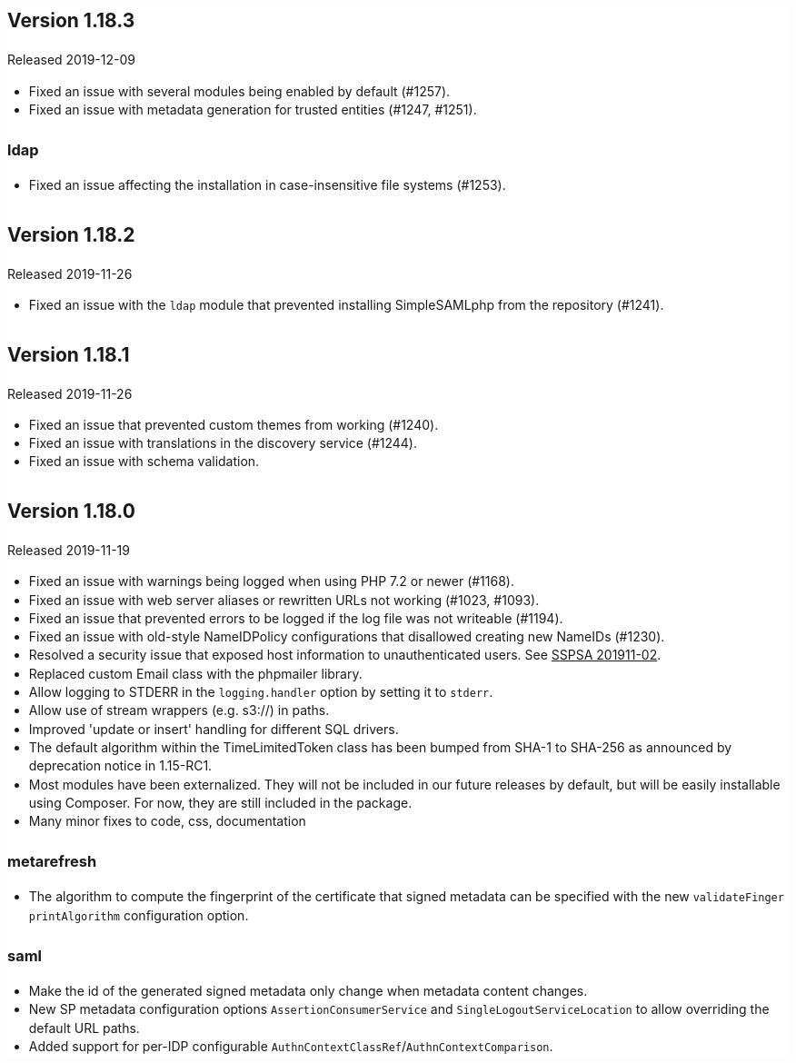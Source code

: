 ## Version 1.18.3

Released 2019-12-09

  * Fixed an issue with several modules being enabled by default (#1257).
  * Fixed an issue with metadata generation for trusted entities (#1247, #1251).

### ldap
  * Fixed an issue affecting the installation in case-insensitive file systems (#1253).

## Version 1.18.2

Released 2019-11-26

  * Fixed an issue with the `ldap` module that prevented installing SimpleSAMLphp from the repository (#1241).

## Version 1.18.1

Released 2019-11-26

   * Fixed an issue that prevented custom themes from working (#1240).
   * Fixed an issue with translations in the discovery service (#1244).
   * Fixed an issue with schema validation.

## Version 1.18.0

Released 2019-11-19

  * Fixed an issue with warnings being logged when using PHP 7.2 or newer (#1168).
  * Fixed an issue with web server aliases or rewritten URLs not working (#1023, #1093).
  * Fixed an issue that prevented errors to be logged if the log file was not writeable (#1194).
  * Fixed an issue with old-style NameIDPolicy configurations that disallowed creating new NameIDs (#1230).
  * Resolved a security issue that exposed host information to unauthenticated users. See
    [SSPSA 201911-02](https://simplesamlphp.org/security/201911-02).
  * Replaced custom Email class with the phpmailer library.
  * Allow logging to STDERR in the `logging.handler` option by setting it to `stderr`.
  * Allow use of stream wrappers (e.g. s3://) in paths.
  * Improved 'update or insert' handling for different SQL drivers.
  * The default algorithm within the TimeLimitedToken class has been bumped from SHA-1 to SHA-256
    as announced by deprecation notice in 1.15-RC1.
  * Most modules have been externalized. They will not be included in our future releases by default,
    but will be easily installable using Composer. For now, they are still included in the package.
  * Many minor fixes to code, css, documentation

### metarefresh
  * The algorithm to compute the fingerprint of the certificate that signed
    metadata can be specified with the new `validateFingerprintAlgorithm`
    configuration option.

### saml
  * Make the id of the generated signed metadata only change when metadata content changes.
  * New SP metadata configuration options `AssertionConsumerService` and `SingleLogoutServiceLocation`
    to allow overriding the default URL paths.
  * Added support for per-IDP configurable `AuthnContextClassRef`/`AuthnContextComparison`.
